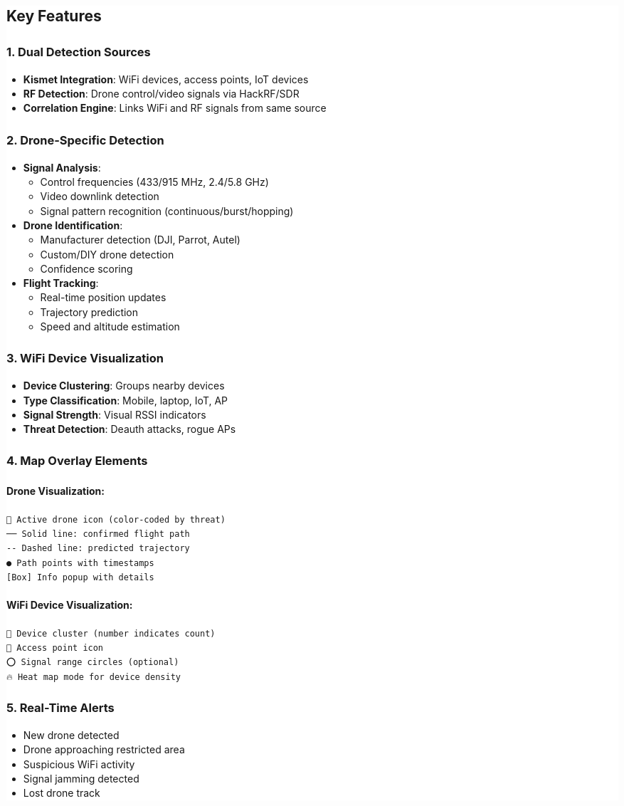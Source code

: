 ## Key Features

### 1. **Dual Detection Sources**
- **Kismet Integration**: WiFi devices, access points, IoT devices
- **RF Detection**: Drone control/video signals via HackRF/SDR
- **Correlation Engine**: Links WiFi and RF signals from same source

### 2. **Drone-Specific Detection**
- **Signal Analysis**:
  - Control frequencies (433/915 MHz, 2.4/5.8 GHz)
  - Video downlink detection
  - Signal pattern recognition (continuous/burst/hopping)
- **Drone Identification**:
  - Manufacturer detection (DJI, Parrot, Autel)
  - Custom/DIY drone detection
  - Confidence scoring
- **Flight Tracking**:
  - Real-time position updates
  - Trajectory prediction
  - Speed and altitude estimation

### 3. **WiFi Device Visualization**
- **Device Clustering**: Groups nearby devices
- **Type Classification**: Mobile, laptop, IoT, AP
- **Signal Strength**: Visual RSSI indicators
- **Threat Detection**: Deauth attacks, rogue APs

### 4. **Map Overlay Elements**

#### Drone Visualization:
```
🚁 Active drone icon (color-coded by threat)
── Solid line: confirmed flight path
-- Dashed line: predicted trajectory
● Path points with timestamps
[Box] Info popup with details
```

#### WiFi Device Visualization:
```
📱 Device cluster (number indicates count)
📡 Access point icon
⭕ Signal range circles (optional)
🔥 Heat map mode for device density
```

### 5. **Real-Time Alerts**
- New drone detected
- Drone approaching restricted area
- Suspicious WiFi activity
- Signal jamming detected
- Lost drone track
